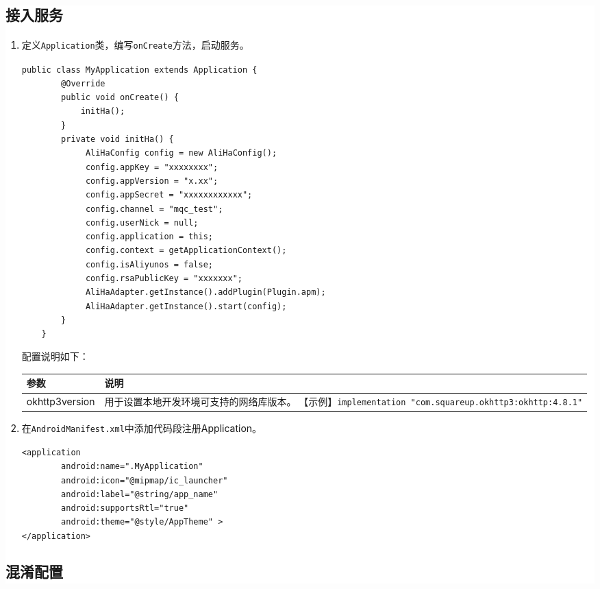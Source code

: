    




**接入服务** 
-----------------------------

1. 定义`Application`类，编写`onCreate`方法，启动服务。

       public class MyApplication extends Application {
               @Override
               public void onCreate() {
                   initHa();
               }
               private void initHa() {
                    AliHaConfig config = new AliHaConfig();
                    config.appKey = "xxxxxxxx"; 
                    config.appVersion = "x.xx"; 
                    config.appSecret = "xxxxxxxxxxxx"; 
                    config.channel = "mqc_test"; 
                    config.userNick = null; 
                    config.application = this; 
                    config.context = getApplicationContext();
                    config.isAliyunos = false; 
                    config.rsaPublicKey = "xxxxxxx"; 
                    AliHaAdapter.getInstance().addPlugin(Plugin.apm);
                    AliHaAdapter.getInstance().start(config);
               }
           }

   

   配置说明如下：
   

   |       参数       |                                              说明                                               |
   |----------------|-----------------------------------------------------------------------------------------------|
   | okhttp3version | 用于设置本地开发环境可支持的网络库版本。 【示例】`implementation "com.squareup.okhttp3:okhttp:4.8.1"` |

   

2. 在`AndroidManifest.xml`中添加代码段注册Application。

       <application
               android:name=".MyApplication"
               android:icon="@mipmap/ic_launcher"
               android:label="@string/app_name"
               android:supportsRtl="true"
               android:theme="@style/AppTheme" >
       </application>

   




**混淆配置** 
-----------------------------
